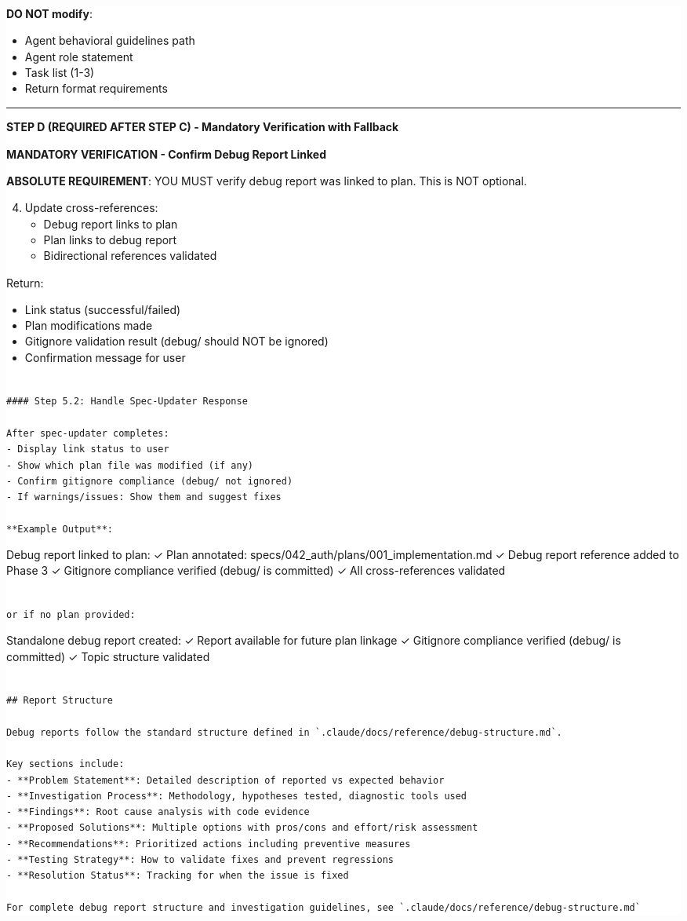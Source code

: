 **DO NOT modify**:
- Agent behavioral guidelines path
- Agent role statement
- Task list (1-3)
- Return format requirements

---

**STEP D (REQUIRED AFTER STEP C) - Mandatory Verification with Fallback**

**MANDATORY VERIFICATION - Confirm Debug Report Linked**

**ABSOLUTE REQUIREMENT**: YOU MUST verify debug report was linked to plan. This is NOT optional.

  4. Update cross-references:
     - Debug report links to plan
     - Plan links to debug report
     - Bidirectional references validated

  Return:
  - Link status (successful/failed)
  - Plan modifications made
  - Gitignore validation result (debug/ should NOT be ignored)
  - Confirmation message for user
```

#### Step 5.2: Handle Spec-Updater Response

After spec-updater completes:
- Display link status to user
- Show which plan file was modified (if any)
- Confirm gitignore compliance (debug/ not ignored)
- If warnings/issues: Show them and suggest fixes

**Example Output**:
```
Debug report linked to plan:
✓ Plan annotated: specs/042_auth/plans/001_implementation.md
✓ Debug report reference added to Phase 3
✓ Gitignore compliance verified (debug/ is committed)
✓ All cross-references validated
```

or if no plan provided:

```
Standalone debug report created:
✓ Report available for future plan linkage
✓ Gitignore compliance verified (debug/ is committed)
✓ Topic structure validated
```

## Report Structure

Debug reports follow the standard structure defined in `.claude/docs/reference/debug-structure.md`.

Key sections include:
- **Problem Statement**: Detailed description of reported vs expected behavior
- **Investigation Process**: Methodology, hypotheses tested, diagnostic tools used
- **Findings**: Root cause analysis with code evidence
- **Proposed Solutions**: Multiple options with pros/cons and effort/risk assessment
- **Recommendations**: Prioritized actions including preventive measures
- **Testing Strategy**: How to validate fixes and prevent regressions
- **Resolution Status**: Tracking for when the issue is fixed

For complete debug report structure and investigation guidelines, see `.claude/docs/reference/debug-structure.md`
```